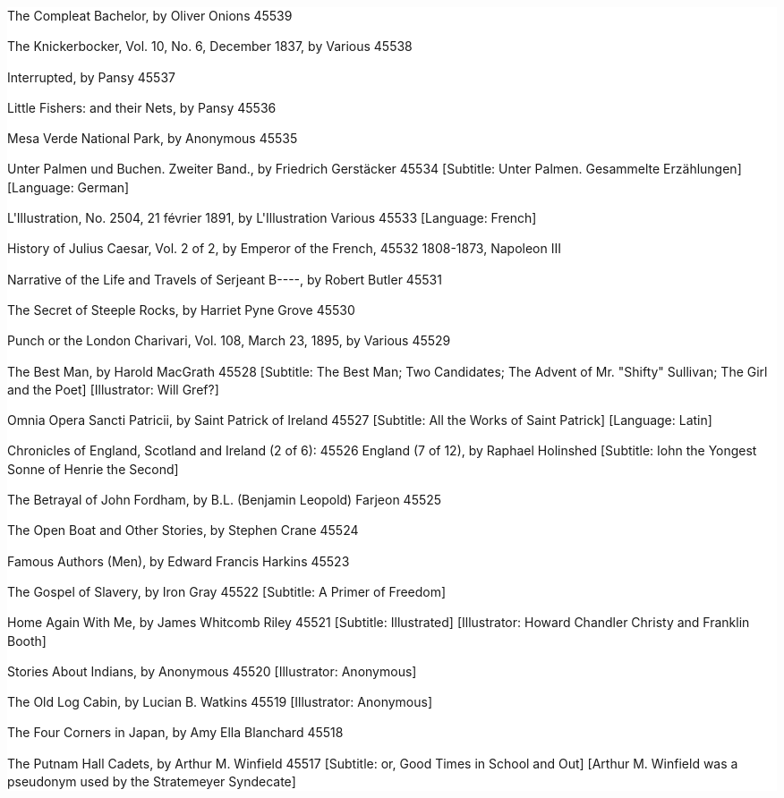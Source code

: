 The Compleat Bachelor, by Oliver Onions                                  45539

The Knickerbocker, Vol. 10, No. 6, December 1837, by Various             45538

Interrupted, by Pansy                                                    45537

Little Fishers: and their Nets, by Pansy                                 45536

Mesa Verde National Park, by Anonymous                                   45535

Unter Palmen und Buchen. Zweiter Band., by Friedrich Gerstäcker          45534
 [Subtitle: Unter Palmen. Gesammelte Erzählungen]
 [Language: German]

L'Illustration, No. 2504, 21 février 1891, by L'Illustration Various     45533
 [Language: French]

History of Julius Caesar, Vol. 2 of 2, by Emperor of the French,         45532
 1808-1873, Napoleon III

Narrative of the Life and Travels of Serjeant B----, by Robert Butler    45531

The Secret of Steeple Rocks, by Harriet Pyne Grove                       45530

Punch or the London Charivari, Vol. 108, March 23, 1895, by Various      45529

The Best Man, by Harold MacGrath                                         45528
 [Subtitle: The Best Man; Two Candidates; The Advent
  of Mr. "Shifty" Sullivan; The Girl and the Poet]
 [Illustrator: Will Gref?]

Omnia Opera Sancti Patricii, by Saint Patrick of Ireland                 45527
 [Subtitle: All the Works of Saint Patrick]
 [Language: Latin]

Chronicles of England, Scotland and Ireland (2 of 6):                    45526
 England (7 of 12), by Raphael Holinshed
 [Subtitle: Iohn the Yongest Sonne of Henrie the Second]

The Betrayal of John Fordham, by B.L. (Benjamin Leopold) Farjeon         45525

The Open Boat and Other Stories, by Stephen Crane                        45524

Famous Authors (Men), by Edward Francis Harkins                          45523

The Gospel of Slavery, by Iron Gray                                      45522
 [Subtitle: A Primer of Freedom]

Home Again With Me, by James Whitcomb Riley                              45521
 [Subtitle: Illustrated]
 [Illustrator: Howard Chandler Christy and Franklin Booth]

Stories About Indians, by Anonymous                                      45520
 [Illustrator: Anonymous]

The Old Log Cabin, by Lucian B. Watkins                                  45519
 [Illustrator: Anonymous]

The Four Corners in Japan, by Amy Ella Blanchard                         45518

The Putnam Hall Cadets, by Arthur M. Winfield                            45517
 [Subtitle: or, Good Times in School and Out]
 [Arthur M. Winfield was a pseudonym
  used by the Stratemeyer Syndecate]
